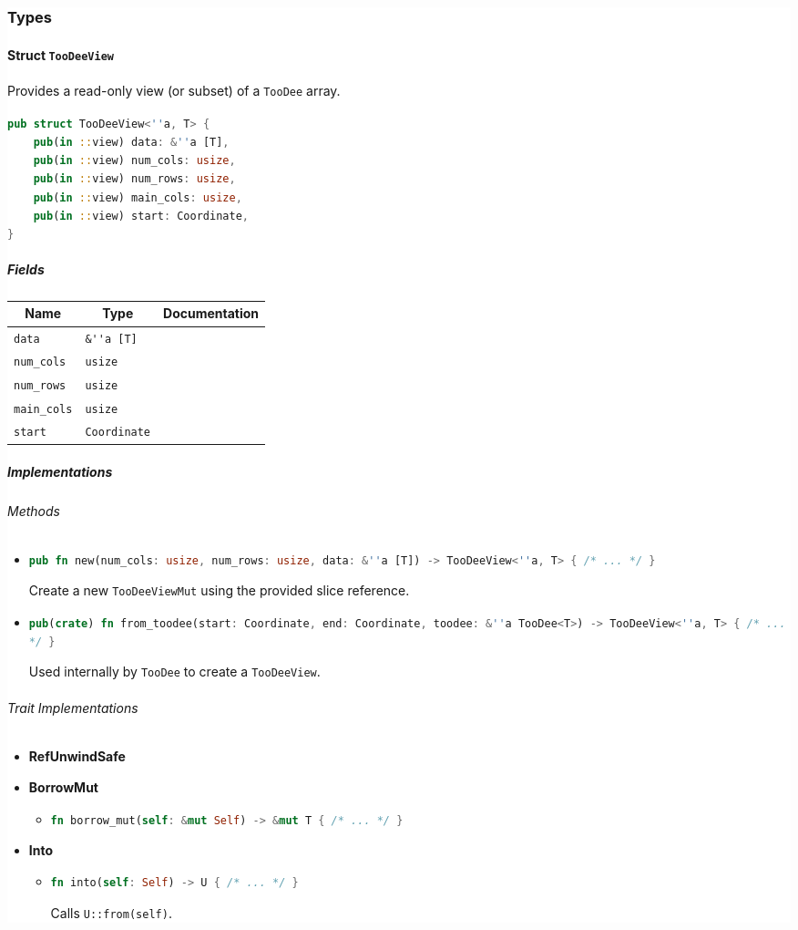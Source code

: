 ### Types

#### Struct `TooDeeView`

Provides a read-only view (or subset) of a `TooDee` array.

```rust
pub struct TooDeeView<''a, T> {
    pub(in ::view) data: &''a [T],
    pub(in ::view) num_cols: usize,
    pub(in ::view) num_rows: usize,
    pub(in ::view) main_cols: usize,
    pub(in ::view) start: Coordinate,
}
```

##### Fields

| Name | Type | Documentation |
|------|------|---------------|
| `data` | `&''a [T]` |  |
| `num_cols` | `usize` |  |
| `num_rows` | `usize` |  |
| `main_cols` | `usize` |  |
| `start` | `Coordinate` |  |

##### Implementations

###### Methods

- ```rust
  pub fn new(num_cols: usize, num_rows: usize, data: &''a [T]) -> TooDeeView<''a, T> { /* ... */ }
  ```
  Create a new `TooDeeViewMut` using the provided slice reference.

- ```rust
  pub(crate) fn from_toodee(start: Coordinate, end: Coordinate, toodee: &''a TooDee<T>) -> TooDeeView<''a, T> { /* ... */ }
  ```
  Used internally by `TooDee` to create a `TooDeeView`.

###### Trait Implementations

- **RefUnwindSafe**
- **BorrowMut**
  - ```rust
    fn borrow_mut(self: &mut Self) -> &mut T { /* ... */ }
    ```

- **Into**
  - ```rust
    fn into(self: Self) -> U { /* ... */ }
    ```
    Calls `U::from(self)`.
